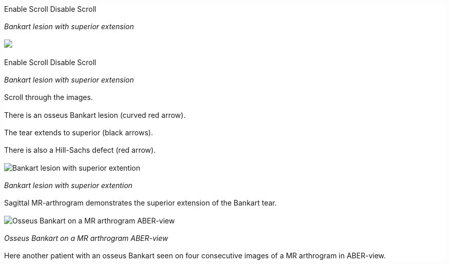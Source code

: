 Enable Scroll
Disable Scroll












*Bankart lesion with superior extension*




![](/assets/shoulder-mr-instability/a5097979256b0b_1.jpg)

Enable Scroll
Disable Scroll












*Bankart lesion with superior extension*



Scroll through the images.   

There is an osseus Bankart lesion (curved red arrow).   

The tear extends to superior (black arrows).   

There is also a Hill-Sachs defect (red arrow).








![Bankart lesion with superior extention](/assets/shoulder-mr-instability/a50979792630fa_6-bankart-extention.jpg)

*Bankart lesion with superior extention*



Sagittal MR-arthrogram demonstrates the superior extension of the Bankart tear.








![Osseus Bankart on a MR arthrogram ABER-view](/assets/shoulder-mr-instability/a5097979264a10_15-Bankart-MR-osseus.jpg)

*Osseus Bankart on a MR arthrogram ABER-view*



Here another patient with an osseus Bankart seen on four consecutive images of a MR arthrogram in ABER-view.   
